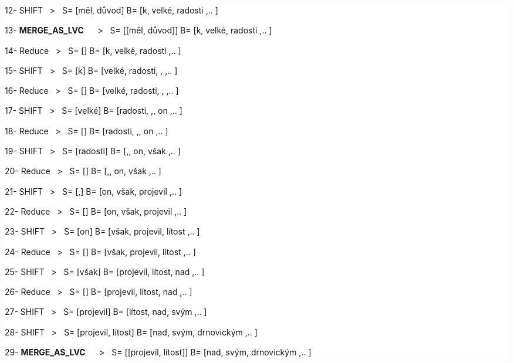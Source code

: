 

12- SHIFT&nbsp;&nbsp;&nbsp;>&nbsp;&nbsp;&nbsp;S= [měl, důvod]   B= [k, velké, radosti ,.. ]



13- **MERGE_AS_LVC**&nbsp;&nbsp;&nbsp;&nbsp;&nbsp;&nbsp;>&nbsp;&nbsp;&nbsp;S= [[měl, důvod]]   B= [k, velké, radosti ,.. ]



14- Reduce&nbsp;&nbsp;&nbsp;>&nbsp;&nbsp;&nbsp;S= []   B= [k, velké, radosti ,.. ]



15- SHIFT&nbsp;&nbsp;&nbsp;>&nbsp;&nbsp;&nbsp;S= [k]   B= [velké, radosti, , ,.. ]



16- Reduce&nbsp;&nbsp;&nbsp;>&nbsp;&nbsp;&nbsp;S= []   B= [velké, radosti, , ,.. ]



17- SHIFT&nbsp;&nbsp;&nbsp;>&nbsp;&nbsp;&nbsp;S= [velké]   B= [radosti, ,, on ,.. ]



18- Reduce&nbsp;&nbsp;&nbsp;>&nbsp;&nbsp;&nbsp;S= []   B= [radosti, ,, on ,.. ]



19- SHIFT&nbsp;&nbsp;&nbsp;>&nbsp;&nbsp;&nbsp;S= [radosti]   B= [,, on, však ,.. ]



20- Reduce&nbsp;&nbsp;&nbsp;>&nbsp;&nbsp;&nbsp;S= []   B= [,, on, však ,.. ]



21- SHIFT&nbsp;&nbsp;&nbsp;>&nbsp;&nbsp;&nbsp;S= [,]   B= [on, však, projevil ,.. ]



22- Reduce&nbsp;&nbsp;&nbsp;>&nbsp;&nbsp;&nbsp;S= []   B= [on, však, projevil ,.. ]



23- SHIFT&nbsp;&nbsp;&nbsp;>&nbsp;&nbsp;&nbsp;S= [on]   B= [však, projevil, lítost ,.. ]



24- Reduce&nbsp;&nbsp;&nbsp;>&nbsp;&nbsp;&nbsp;S= []   B= [však, projevil, lítost ,.. ]



25- SHIFT&nbsp;&nbsp;&nbsp;>&nbsp;&nbsp;&nbsp;S= [však]   B= [projevil, lítost, nad ,.. ]



26- Reduce&nbsp;&nbsp;&nbsp;>&nbsp;&nbsp;&nbsp;S= []   B= [projevil, lítost, nad ,.. ]



27- SHIFT&nbsp;&nbsp;&nbsp;>&nbsp;&nbsp;&nbsp;S= [projevil]   B= [lítost, nad, svým ,.. ]



28- SHIFT&nbsp;&nbsp;&nbsp;>&nbsp;&nbsp;&nbsp;S= [projevil, lítost]   B= [nad, svým, drnovickým ,.. ]



29- **MERGE_AS_LVC**&nbsp;&nbsp;&nbsp;&nbsp;&nbsp;&nbsp;>&nbsp;&nbsp;&nbsp;S= [[projevil, lítost]]   B= [nad, svým, drnovickým ,.. ]
